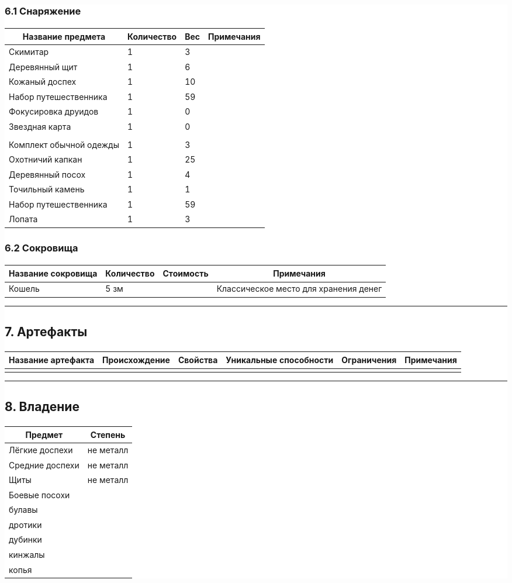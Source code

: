 ### 6.1 Снаряжение

| Название предмета       | Количество | Вес | Примечания |
| ----------------------- | ---------- | --- | ---------- |
| Скимитар                | 1          | 3   |            |
| Деревянный щит          | 1          | 6   |            |
| Кожаный доспех          | 1          | 10  |            |
| Набор путешественника   | 1          | 59  |            |
| Фокусировка друидов     | 1          | 0   |            |
| Звездная карта          | 1          | 0   |            |
|                         |            |     |            |
| Комплект обычной одежды | 1          | 3   |            |
| Охотничий капкан        | 1          | 25  |            |
| Деревянный посох        | 1          | 4   |            |
| Точильный камень        | 1          | 1   |            |
| Набор путешественника   | 1          | 59  |            |
| Лопата                  | 1          | 3   |            |


### 6.2 Сокровища

| Название сокровища | Количество | Стоимость | Примечания                            |
| ------------------ | ---------- | --------- | ------------------------------------- |
| Кошель             | 5 зм       |           | Классическое место для хранения денег |

---

## 7. Артефакты

|Название артефакта|Происхождение|Свойства|Уникальные способности|Ограничения|Примечания|
|---|---|---|---|---|---|
|||||||

---
## 8. Владение 
| Предмет                                                                                         | Степень   |
| ----------------------------------------------------------------------------------------------- | --------- |
| Лёгкие доспехи                                                                                  | не металл |
| Средние доспехи                                                                                 | не металл |
| Щиты                                                                                            | не металл |
| Боевые посохи                                                                                   |           |
| булавы                                                                                          |           |
| дротики                                                                                         |           |
| дубинки                                                                                         |           |
| кинжалы                                                                                         |           |
| копья                                                                                           |           |